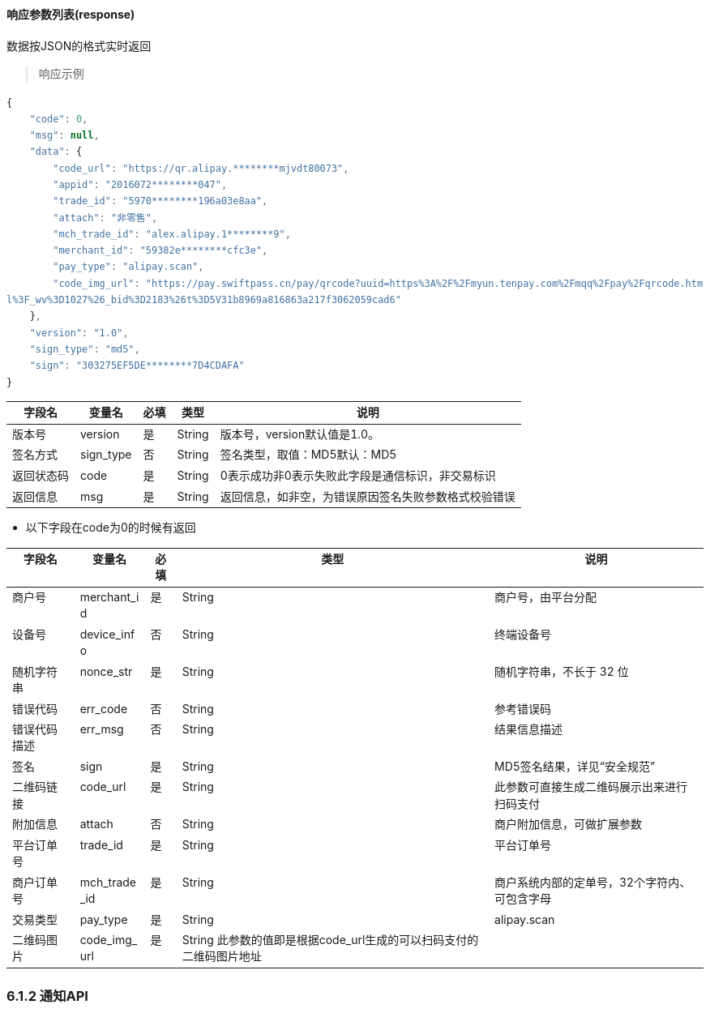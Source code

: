 

#### 响应参数列表(response)
数据按JSON的格式实时返回

> 响应示例	

```javascript
{
    "code": 0,
    "msg": null,
    "data": {
        "code_url": "https://qr.alipay.********mjvdt80073",
        "appid": "2016072********047",
        "trade_id": "5970********196a03e8aa",
        "attach": "非零售",
        "mch_trade_id": "alex.alipay.1********9",
        "merchant_id": "59382e********cfc3e",
        "pay_type": "alipay.scan",
        "code_img_url": "https://pay.swiftpass.cn/pay/qrcode?uuid=https%3A%2F%2Fmyun.tenpay.com%2Fmqq%2Fpay%2Fqrcode.html%3F_wv%3D1027%26_bid%3D2183%26t%3D5V31b8969a816863a217f3062059cad6"
    },
    "version": "1.0",
    "sign_type": "md5",
    "sign": "303275EF5DE********7D4CDAFA"
}
```
	
字段名	|	变量名	|	必填	|	类型	|	说明
---|---|---|---|---
版本号	|	version	|	是	|	String	|	版本号，version默认值是1.0。
签名方式	|	sign_type	|	否	|	String	|	签名类型，取值：MD5默认：MD5
返回状态码	|	code	|	是	|	String	|	0表示成功非0表示失败此字段是通信标识，非交易标识
返回信息	|	msg|	是	|	String	|	返回信息，如非空，为错误原因签名失败参数格式校验错误


- 以下字段在code为0的时候有返回

字段名	|	变量名	|	必填	|	类型	|	说明
---|---|---|---|---
商户号	|	merchant_id	|	是	|	String	|	商户号，由平台分配
设备号	|	device_info	|	否	|	String	|	终端设备号
随机字符串	|	nonce_str	|	是	|	String	|	随机字符串，不长于 32 位
错误代码	|	err_code	|	否	|	String	|	参考错误码
错误代码描述	|	err_msg	|	否	|	String	|	结果信息描述
签名	|	sign	|	是	|	String	|	MD5签名结果，详见“安全规范”
二维码链接	|	code_url	|	是	|	String	|	此参数可直接生成二维码展示出来进行扫码支付
附加信息 |	attach |	否 |	String |	商户附加信息，可做扩展参数
平台订单号	| trade_id |	是 |	String |	平台订单号
商户订单号 |	mch_trade_id |	是 |	String |	商户系统内部的定单号，32个字符内、可包含字母
交易类型 |	pay_type |	是 |	String |	alipay.scan
二维码图片 | code_img_url | 是 | String 此参数的值即是根据code_url生成的可以扫码支付的二维码图片地址



### 6.1.2 通知API
